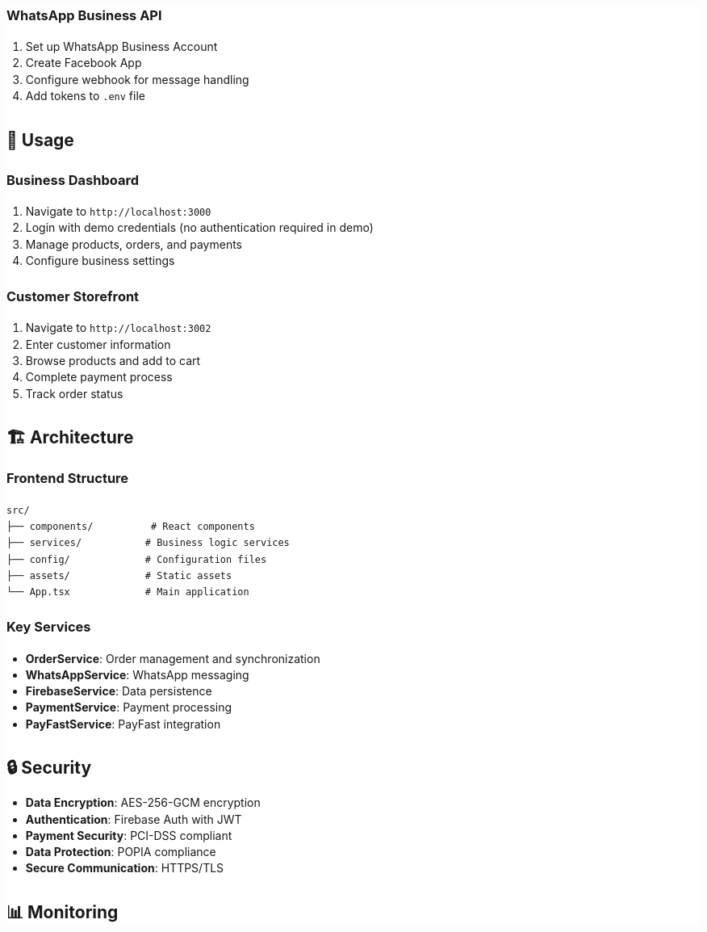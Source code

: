 ### WhatsApp Business API
1. Set up WhatsApp Business Account
2. Create Facebook App
3. Configure webhook for message handling
4. Add tokens to `.env` file

## 📱 Usage

### Business Dashboard
1. Navigate to `http://localhost:3000`
2. Login with demo credentials (no authentication required in demo)
3. Manage products, orders, and payments
4. Configure business settings

### Customer Storefront
1. Navigate to `http://localhost:3002`
2. Enter customer information
3. Browse products and add to cart
4. Complete payment process
5. Track order status

## 🏗️ Architecture

### Frontend Structure
```
src/
├── components/          # React components
├── services/           # Business logic services
├── config/             # Configuration files
├── assets/             # Static assets
└── App.tsx             # Main application
```

### Key Services
- **OrderService**: Order management and synchronization
- **WhatsAppService**: WhatsApp messaging
- **FirebaseService**: Data persistence
- **PaymentService**: Payment processing
- **PayFastService**: PayFast integration

## 🔒 Security

- **Data Encryption**: AES-256-GCM encryption
- **Authentication**: Firebase Auth with JWT
- **Payment Security**: PCI-DSS compliant
- **Data Protection**: POPIA compliance
- **Secure Communication**: HTTPS/TLS

## 📊 Monitoring
